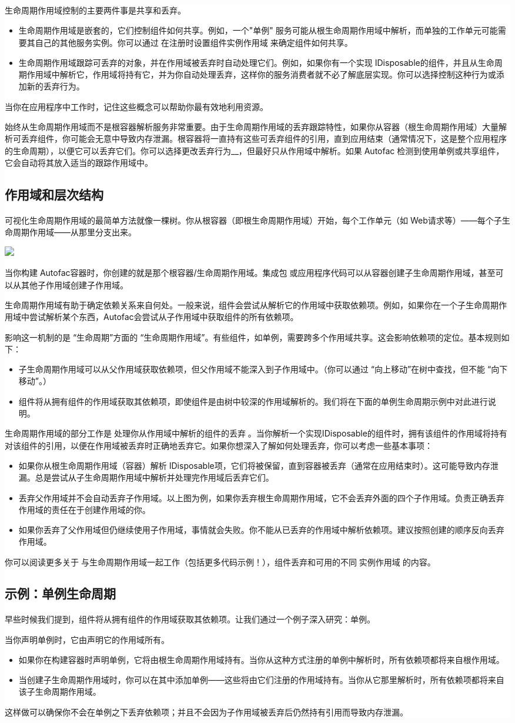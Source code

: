 生命周期作用域控制的主要两件事是共享和丢弃。

-  生命周期作用域是嵌套的，它们控制组件如何共享。例如，一个"单例" 服务可能从根生命周期作用域中解析，而单独的工作单元可能需要其自己的其他服务实例。你可以通过 在注册时设置组件实例作用域 来确定组件如何共享。

-  生命周期作用域跟踪可丢弃的对象，并在作用域被丢弃时自动处理它们。例如，如果你有一个实现 IDisposable的组件，并且从生命周期作用域中解析它，作用域将持有它，并为你自动处理丢弃，这样你的服务消费者就不必了解底层实现。你可以选择控制这种行为或添加新的丢弃行为。

当你在应用程序中工作时，记住这些概念可以帮助你最有效地利用资源。



始终从生命周期作用域而不是根容器解析服务非常重要。由于生命周期作用域的丢弃跟踪特性，如果你从容器（根生命周期作用域）大量解析可丢弃组件，你可能会无意中导致内存泄漏。根容器将一直持有这些可丢弃组件的引用，直到应用结束（通常情况下，这是整个应用程序的生命周期），以便它可以丢弃它们。你可以选择更改丢弃行为__，但最好只从作用域中解析。如果 Autofac 检测到使用单例或共享组件，它会自动将其放入适当的跟踪作用域中。



## 作用域和层次结构
可视化生命周期作用域的最简单方法就像一棵树。你从根容器（即根生命周期作用域）开始，每个工作单元（如 Web请求等）——每个子生命周期作用域——从那里分支出来。



![](https://cdn.nlark.com/yuque/0/2024/png/385573/1726362625795-1d4d3428-12f9-42e1-99d3-fcf32013dfef.png)



当你构建 Autofac容器时，你创建的就是那个根容器/生命周期作用域。集成包 或应用程序代码可以从容器创建子生命周期作用域，甚至可以从其他子作用域创建子作用域。

生命周期作用域有助于确定依赖关系来自何处。一般来说，组件会尝试从解析它的作用域中获取依赖项。例如，如果你在一个子生命周期作用域中尝试解析某个东西，Autofac会尝试从子作用域中获取组件的所有依赖项。

影响这一机制的是 “生命周期”方面的 “生命周期作用域”。有些组件，如单例，需要跨多个作用域共享。这会影响依赖项的定位。基本规则如下：

- 子生命周期作用域可以从父作用域获取依赖项，但父作用域不能深入到子作用域中。（你可以通过 “向上移动”在树中查找，但不能 “向下移动”。）

- 组件将从拥有组件的作用域获取其依赖项，即使组件是由树中较深的作用域解析的。我们将在下面的单例生命周期示例中对此进行说明。

生命周期作用域的部分工作是 处理你从作用域中解析的组件的丢弃 。当你解析一个实现IDisposable的组件时，拥有该组件的作用域将持有对该组件的引用，以便在作用域被丢弃时正确地丢弃它。如果你想深入了解如何处理丢弃，你可以考虑一些基本事项：

-  如果你从根生命周期作用域（容器）解析 IDisposable项，它们将被保留，直到容器被丢弃（通常在应用结束时）。这可能导致内存泄漏。总是尝试从子生命周期作用域中解析并处理完作用域后丢弃它们。

-  丢弃父作用域并不会自动丢弃子作用域。以上图为例，如果你丢弃根生命周期作用域，它不会丢弃外面的四个子作用域。负责正确丢弃作用域的责任在于创建作用域的你。

- 如果你丢弃了父作用域但仍继续使用子作用域，事情就会失败。你不能从已丢弃的作用域中解析依赖项。建议按照创建的顺序反向丢弃作用域。

你可以阅读更多关于 与生命周期作用域一起工作（包括更多代码示例！），组件丢弃和可用的不同 实例作用域 的内容。



## 示例：单例生命周期
早些时候我们提到，组件将从拥有组件的作用域获取其依赖项。让我们通过一个例子深入研究：单例。

当你声明单例时，它由声明它的作用域所有。

- 如果你在构建容器时声明单例，它将由根生命周期作用域持有。当你从这种方式注册的单例中解析时，所有依赖项都将来自根作用域。

- 当创建子生命周期作用域时，你可以在其中添加单例——这些将由它们注册的作用域持有。当你从它那里解析时，所有依赖项都将来自该子生命周期作用域。

这样做可以确保你不会在单例之下丢弃依赖项；并且不会因为子作用域被丢弃后仍然持有引用而导致内存泄漏。

